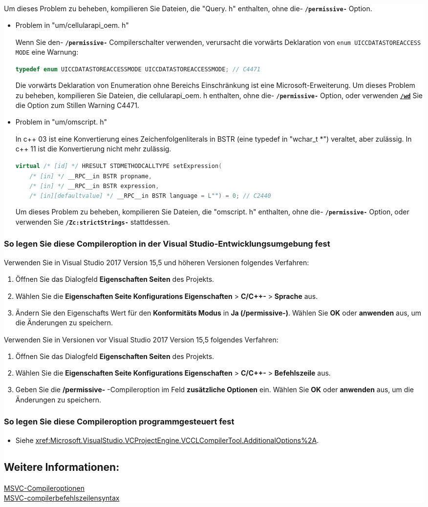    Um dieses Problem zu beheben, kompilieren Sie Dateien, die "Query. h" enthalten, ohne die- **`/permissive-`** Option.

- Problem in "um/cellularapi_oem. h"

   Wenn Sie den- **`/permissive-`** Compilerschalter verwenden, verursacht die vorwärts Deklaration von `enum UICCDATASTOREACCESSMODE` eine Warnung:

   ```cpp
   typedef enum UICCDATASTOREACCESSMODE UICCDATASTOREACCESSMODE; // C4471
   ```

   Die vorwärts Deklaration von Enumeration ohne Bereichs Einschränkung ist eine Microsoft-Erweiterung. Um dieses Problem zu beheben, kompilieren Sie Dateien, die cellularapi_oem. h enthalten, ohne die- **`/permissive-`** Option, oder verwenden [**`/wd`**](compiler-option-warning-level.md) Sie die Option zum Stillen Warning C4471.

- Problem in "um/omscript. h"

   In c++ 03 ist eine Konvertierung eines Zeichenfolgenliterals in BSTR (eine typedef in "wchar_t *") veraltet, aber zulässig. In c++ 11 ist die Konvertierung nicht mehr zulässig.

   ```cpp
   virtual /* [id] */ HRESULT STDMETHODCALLTYPE setExpression(
       /* [in] */ __RPC__in BSTR propname,
       /* [in] */ __RPC__in BSTR expression,
       /* [in][defaultvalue] */ __RPC__in BSTR language = L"") = 0; // C2440
   ```

   Um dieses Problem zu beheben, kompilieren Sie Dateien, die "omscript. h" enthalten, ohne die- **`/permissive-`** Option, oder verwenden Sie **`/Zc:strictStrings-`** stattdessen.

### <a name="to-set-this-compiler-option-in-the-visual-studio-development-environment"></a>So legen Sie diese Compileroption in der Visual Studio-Entwicklungsumgebung fest

Verwenden Sie in Visual Studio 2017 Version 15,5 und höheren Versionen folgendes Verfahren:

1. Öffnen Sie das Dialogfeld **Eigenschaften Seiten** des Projekts.

1. Wählen Sie die **Eigenschaften Seite Konfigurations Eigenschaften**  >  **C/C++-**  >  **Sprache** aus.

1. Ändern Sie den Eigenschafts Wert für den **Konformitäts Modus** in **Ja (/permissive-)**. Wählen Sie **OK** oder **anwenden** aus, um die Änderungen zu speichern.

Verwenden Sie in Versionen vor Visual Studio 2017 Version 15,5 folgendes Verfahren:

1. Öffnen Sie das Dialogfeld **Eigenschaften Seiten** des Projekts.

1. Wählen Sie die **Eigenschaften Seite Konfigurations Eigenschaften**  >  **C/C++-**  >  **Befehlszeile** aus.

1. Geben Sie die **/permissive-** -Compileroption im Feld **zusätzliche Optionen** ein. Wählen Sie **OK** oder **anwenden** aus, um die Änderungen zu speichern.

### <a name="to-set-this-compiler-option-programmatically"></a>So legen Sie diese Compileroption programmgesteuert fest

- Siehe <xref:Microsoft.VisualStudio.VCProjectEngine.VCCLCompilerTool.AdditionalOptions%2A>.

## <a name="see-also"></a>Weitere Informationen:

[MSVC-Compileroptionen](compiler-options.md)\
[MSVC-compilerbefehlszeilensyntax](compiler-command-line-syntax.md)
